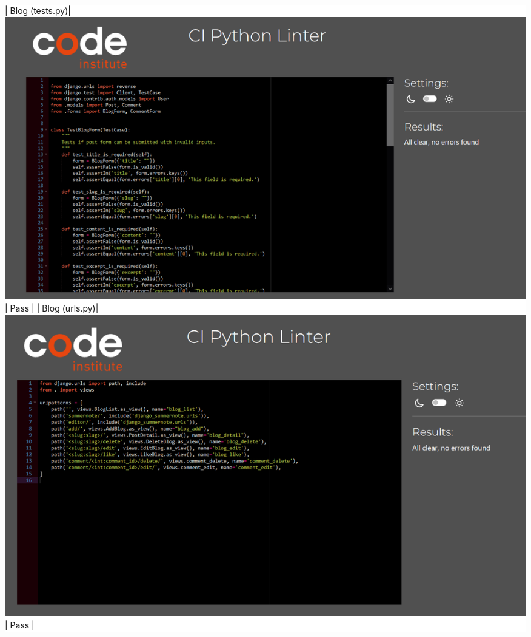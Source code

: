 | Blog (tests.py)| ![screenshot](docs/validation/python/blog-tests.png) | Pass |
| Blog (urls.py)| ![screenshot](docs/validation/python/blog-urls.png) | Pass |
